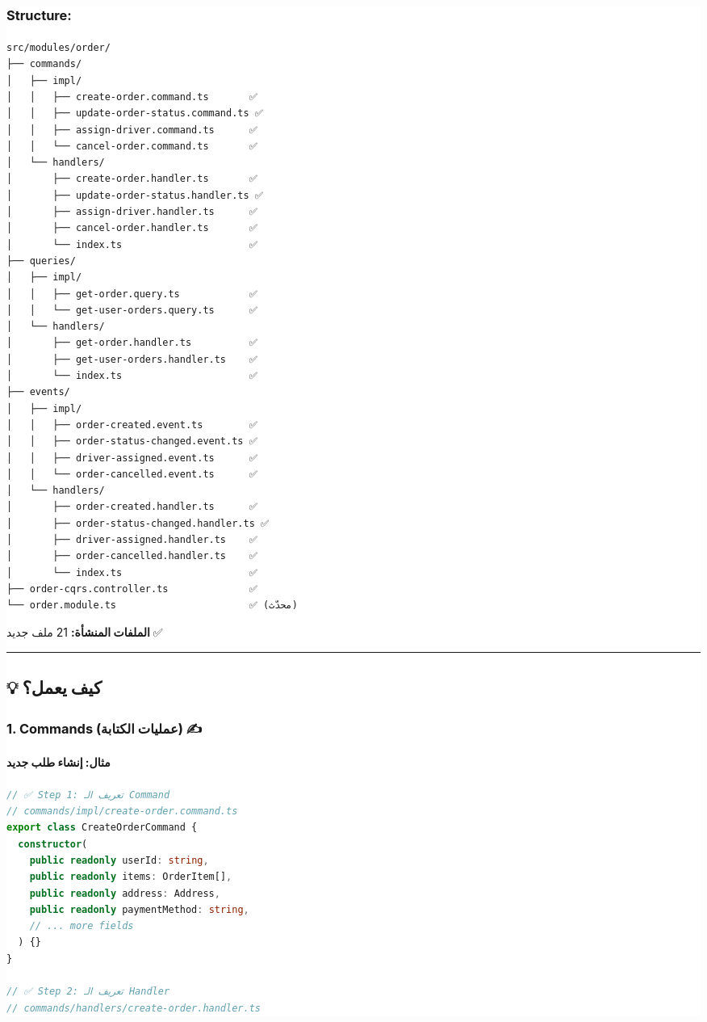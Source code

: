 ### Structure:
```
src/modules/order/
├── commands/
│   ├── impl/
│   │   ├── create-order.command.ts       ✅
│   │   ├── update-order-status.command.ts ✅
│   │   ├── assign-driver.command.ts      ✅
│   │   └── cancel-order.command.ts       ✅
│   └── handlers/
│       ├── create-order.handler.ts       ✅
│       ├── update-order-status.handler.ts ✅
│       ├── assign-driver.handler.ts      ✅
│       ├── cancel-order.handler.ts       ✅
│       └── index.ts                      ✅
├── queries/
│   ├── impl/
│   │   ├── get-order.query.ts            ✅
│   │   └── get-user-orders.query.ts      ✅
│   └── handlers/
│       ├── get-order.handler.ts          ✅
│       ├── get-user-orders.handler.ts    ✅
│       └── index.ts                      ✅
├── events/
│   ├── impl/
│   │   ├── order-created.event.ts        ✅
│   │   ├── order-status-changed.event.ts ✅
│   │   ├── driver-assigned.event.ts      ✅
│   │   └── order-cancelled.event.ts      ✅
│   └── handlers/
│       ├── order-created.handler.ts      ✅
│       ├── order-status-changed.handler.ts ✅
│       ├── driver-assigned.handler.ts    ✅
│       ├── order-cancelled.handler.ts    ✅
│       └── index.ts                      ✅
├── order-cqrs.controller.ts              ✅
└── order.module.ts                       ✅ (محدّث)
```

**الملفات المنشأة:** 21 ملف جديد ✅

---

## 💡 كيف يعمل؟

### 1. Commands (عمليات الكتابة) ✍️

#### مثال: إنشاء طلب جديد

```typescript
// ✅ Step 1: تعريف الـ Command
// commands/impl/create-order.command.ts
export class CreateOrderCommand {
  constructor(
    public readonly userId: string,
    public readonly items: OrderItem[],
    public readonly address: Address,
    public readonly paymentMethod: string,
    // ... more fields
  ) {}
}

// ✅ Step 2: تعريف الـ Handler
// commands/handlers/create-order.handler.ts
```